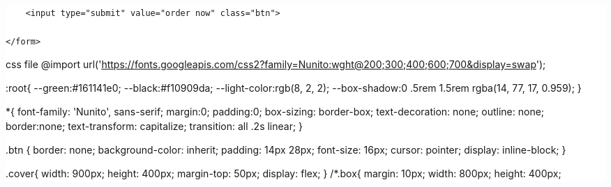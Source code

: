         <input type="submit" value="order now" class="btn">

    </form>

</section>






<script src="https://unpkg.com/swiper/swiper-bundle.min.js"></script>



</body>
</html>



css file
@import url('https://fonts.googleapis.com/css2?family=Nunito:wght@200;300;400;600;700&display=swap');

 :root{
    --green:#161141e0;
    --black:#f10909da;
    --light-color:rgb(8, 2, 2);
    --box-shadow:0 .5rem 1.5rem rgba(14, 77, 17, 0.959);
}

*{
    font-family: 'Nunito', sans-serif;
    margin:0; padding:0;
    box-sizing: border-box;
    text-decoration: none;
    outline: none; border:none;
    text-transform: capitalize;
    transition: all .2s linear;
}

.btn {
    border: none;
    background-color: inherit;
    padding: 14px 28px;
    font-size: 16px;
    cursor: pointer;
    display: inline-block;
  }
  
  


.cover{
    width: 900px;
    height: 400px;
    margin-top: 50px;
    display: flex;
}
/*.box{
    margin: 10px;
    width: 800px;
    height: 400px;
